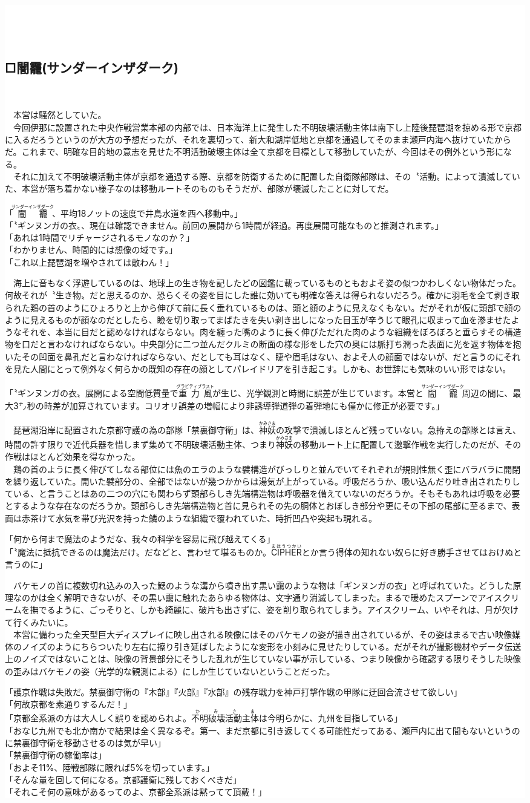 </br>
</br>
</br>

## □闇龗(サンダーインザダーク)
</br>

&emsp;本営は騒然としていた。</br>
&emsp;今回伊那に設置された中央作戦営業本部の内部では、日本海洋上に発生した不明破壊活動主体は南下し上陸後琵琶湖を掠める形で京都に入るだろうというのが大方の予想だったが、それを裏切って、新大和湖岸低地と京都を通過してそのまま瀬戸内海へ抜けていたからだ。これまで、明確な目的地の意志を見せた不明活動破壊主体は全て京都を目標として移動していたが、今回はその例外という形になる。</br>
&emsp;それに加えて不明破壊活動主体が京都を通過する際、京都を防衛するために配置した自衛隊部隊は、その〝活動〟によって潰滅していた、本営が落ち着かない様子なのは移動ルートそのものもそうだが、部隊が壊滅したことに対してだ。</br>

「<ruby><rb>闇龗</rb><rt>サンダーインザダーク</rt></ruby>、平均18ノットの速度で井島水道を西へ移動中。」</br>
「〝ギンヌンガの衣〟、現在は確認できません。前回の展開から1時間が経過。再度展開可能なものと推測されます。」</br>
「あれは1時間でリチャージされるモノなのか？」</br>
「わかりません、時間的には想像の域です。」</br>
「これ以上琵琶湖を増やされては敵わん！」</br>

&emsp;海上に音もなく浮遊しているのは、地球上の生き物を記したどの図鑑に載っているものともおよそ姿の似つかわしくない物体だった。何故それが〝生き物〟だと思えるのか、恐らくその姿を目にした誰に効いても明確な答えは得られないだろう。確かに羽毛を全て剥き取られた鶏の首のようにひょろりと上から伸びて前に長く垂れているものは、頭と顔のように見えなくもない。だがそれが仮に頭部で顔のように見えるものが顔なのだとしたら、瞼を切り取ってまばたきを失い剥き出しになった目玉が辛うじて眼孔に収まって血を滲ませたようなそれを、本当に目だと認めなければならない。肉を纏った嘴のように長く伸びただれた肉のような組織をぼろぼろと垂らすその構造物を口だと言わなければならない。中央部分に二つ並んだクルミの断面の様な形をした穴の奥には脈打ち潤った表面に光を返す物体を抱いたその凹面を鼻孔だと言わなければならない、だとしても耳はなく、睫や眉毛はない、およそ人の顔面ではないが、だと言うのにそれを見た人間にとって例外なく何らかの既知の存在の顔としてパレイドリアを引き起こす。しかも、お世辞にも気味のいい形ではない。</br>

「〝ギンヌンガの衣〟展開による空間低質量で<ruby><rb>重力風</rb><rt>グラビティブラスト</rt></ruby>が生じ、光学観測と時間に誤差が生じています。本営と<ruby><rb>闇龗</rb><rt>サンダーインザダーク</rt></ruby>周辺の間に、最大3㌨秒の時差が加算されています。コリオリ誤差の増幅により非誘導弾道弾の着弾地にも僅かに修正が必要です。」</br>

&emsp;琵琶湖沿岸に配置された京都守護の為の部隊「禁裏御守衛」は、<ruby><rb>神妖</rb><rt>かみさま</rt></ruby>の攻撃で潰滅しほとんど残っていない。急拵えの部隊とは言え、時間の許す限りで近代兵器を惜しまず集めて不明破壊活動主体、つまり<ruby><rb>神妖</rb><rt>かみさま</rt></ruby>の移動ルート上に配置して邀撃作戦を実行したのだが、その作戦はほとんど効果を得なかった。</br>
&emsp;鶏の首のように長く伸びてしなる部位には魚のエラのような襞構造がびっしりと並んでいてそれぞれが規則性無く歪にバラバラに開閉を繰り返していた。開いた襞部分の、全部ではないが幾つかからは湯気が上がっている。呼吸だろうか、吸い込んだり吐き出されたりしている、と言うことはあの二つの穴にも関わらず頭部らしき先端構造物は呼吸器を備えていないのだろうか。そもそもあれは呼吸を必要とするような存在なのだろうか。頭部らしき先端構造物と首に見られその先の胴体とおぼしき部分や更にその下部の尾部に至るまで、表面は赤茶けて水気を帯び光沢を持った鱗のような組織で覆われていた、時折凹凸や突起も現れる。</br>

「何から何まで魔法のようだな、我々の科学を容易に飛び越えてくる」</br>
「〝魔法に抵抗できるのは魔法だけ〟だなどと、言わせて堪るものか。<ruby><rb>CIPHER</rb><rt>まほうつかい</rt></ruby>とか言う得体の知れない奴らに好き勝手させてはおけぬと言うのに」</br>

&emsp;バケモノの首に複数切れ込みの入った鰓のような溝から噴き出す黒い靄のような物は「ギンヌンガの衣」と呼ばれていた。どうした原理なのかは全く解明できないが、その黒い靄に触れたあらゆる物体は、文字通り消滅してしまった。まるで暖めたスプーンでアイスクリームを撫でるように、ごっそりと、しかも綺麗に、破片も出さずに、姿を削り取られてしまう。アイスクリーム、いやそれは、月が欠けて行くみたいに。</br>
&emsp;本営に備わった全天型巨大ディスプレイに映し出される映像にはそのバケモノの姿が描き出されているが、その姿はまるで古い映像媒体のノイズのようにちらついたり左右に擦り引き延ばしたようにな変形を小刻みに見せたりしている。だがそれが撮影機材やデータ伝送上のノイズではないことは、映像の背景部分にそうした乱れが生じていない事が示している、つまり映像から確認する限りそうした映像の歪みはバケモノの姿（光学的な観測による）にしか生じていないということだった。</br>

「護京作戦は失敗だ。禁裏御守衛の『木部』『火部』『水部』の残存戦力を神戸打撃作戦の甲隊に迂回合流させて欲しい」</br>
「何故京都を素通りするんだ！」</br>
「京都全系派の方は大人しく誤りを認められよ。<ruby><rb>不明破壊活動主体</rb><rt>かみさま</rt></ruby>は今明らかに、九州を目指している」</br>
「おなじ九州でも北か南かで結果は全く異なるぞ。第一、まだ京都に引き返してくる可能性だってある、瀬戸内に出て間もないというのに禁裏御守衛を移動させるのは気が早い」</br>
「禁裏御守衛の稼働率は」</br>
「およそ11%、陸戦部隊に限れば5%を切っています。」</br>
「そんな量を回して何になる。京都護衛に残しておくべきだ」</br>
「それこそ何の意味があるってのよ、京都全系派は黙ってて頂戴！」</br>
